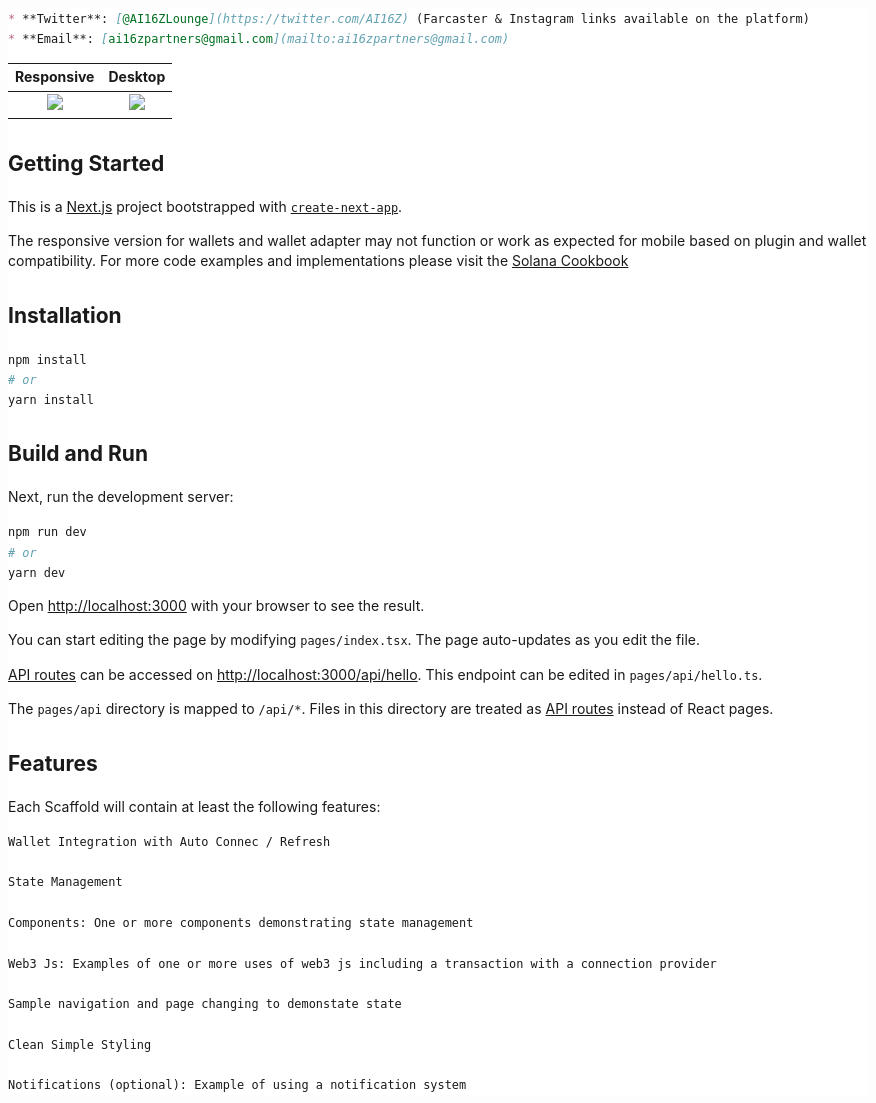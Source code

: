 ```markdown
* **Twitter**: [@AI16ZLounge](https://twitter.com/AI16Z) (Farcaster & Instagram links available on the platform)
* **Email**: [ai16zpartners@gmail.com](mailto:ai16zpartners@gmail.com)
```

Responsive                     |  Desktop
:-------------------------:|:-------------------------:
![](scaffold-mobile.png)  |  ![](scaffold-desktop.png)

## Getting Started

This is a [Next.js](https://nextjs.org/) project bootstrapped with [`create-next-app`](https://github.com/vercel/next.js/tree/canary/packages/create-next-app).

The responsive version for wallets and wallet adapter may not function or work as expected for mobile based on plugin and wallet compatibility. For more code examples and implementations please visit the [Solana Cookbook](https://solanacookbook.com/)

## Installation

```bash
npm install
# or
yarn install
```

## Build and Run

Next, run the development server:

```bash
npm run dev
# or
yarn dev
```

Open [http://localhost:3000](http://localhost:3000) with your browser to see the result.

You can start editing the page by modifying `pages/index.tsx`. The page auto-updates as you edit the file.

[API routes](https://nextjs.org/docs/api-routes/introduction) can be accessed on [http://localhost:3000/api/hello](http://localhost:3000/api/hello). This endpoint can be edited in `pages/api/hello.ts`.

The `pages/api` directory is mapped to `/api/*`. Files in this directory are treated as [API routes](https://nextjs.org/docs/api-routes/introduction) instead of React pages.

## Features

Each Scaffold will contain at least the following features:

```
Wallet Integration with Auto Connec / Refresh

State Management

Components: One or more components demonstrating state management

Web3 Js: Examples of one or more uses of web3 js including a transaction with a connection provider

Sample navigation and page changing to demonstate state

Clean Simple Styling 

Notifications (optional): Example of using a notification system
```